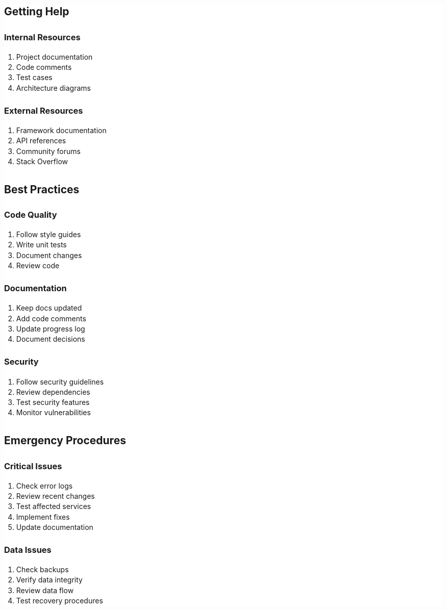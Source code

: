 ## Getting Help

### Internal Resources
1. Project documentation
2. Code comments
3. Test cases
4. Architecture diagrams

### External Resources
1. Framework documentation
2. API references
3. Community forums
4. Stack Overflow

## Best Practices

### Code Quality
1. Follow style guides
2. Write unit tests
3. Document changes
4. Review code

### Documentation
1. Keep docs updated
2. Add code comments
3. Update progress log
4. Document decisions

### Security
1. Follow security guidelines
2. Review dependencies
3. Test security features
4. Monitor vulnerabilities

## Emergency Procedures

### Critical Issues
1. Check error logs
2. Review recent changes
3. Test affected services
4. Implement fixes
5. Update documentation

### Data Issues
1. Check backups
2. Verify data integrity
3. Review data flow
4. Test recovery procedures
